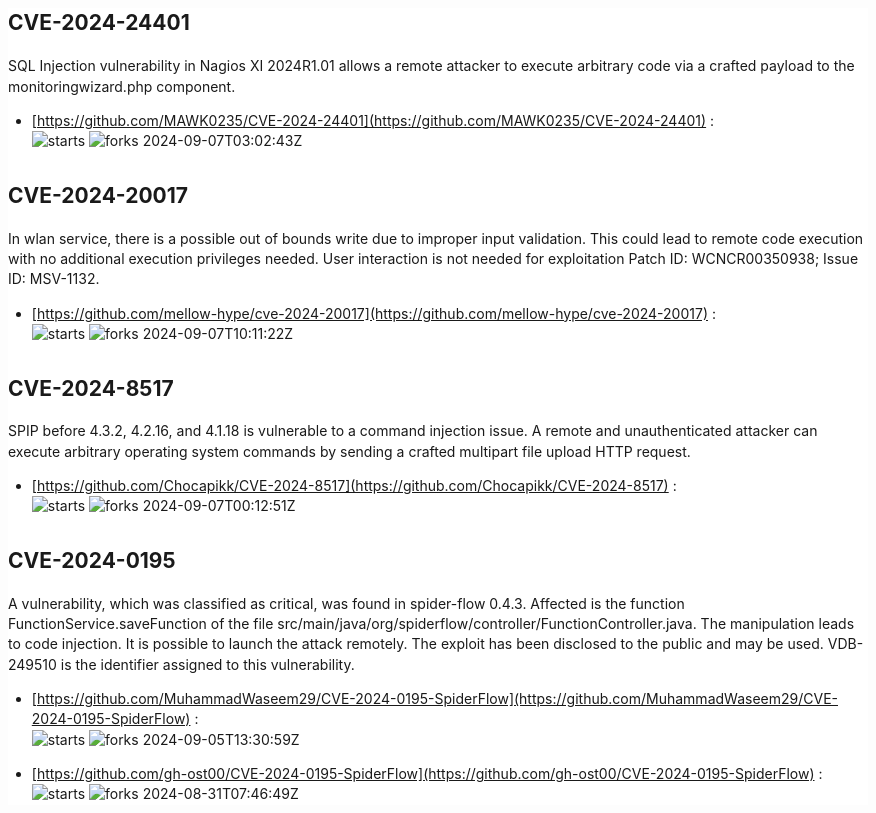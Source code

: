 ## CVE-2024-24401
 SQL Injection vulnerability in Nagios XI 2024R1.01 allows a remote attacker to execute arbitrary code via a crafted payload to the monitoringwizard.php component.

- [https://github.com/MAWK0235/CVE-2024-24401](https://github.com/MAWK0235/CVE-2024-24401) :  
![starts](https://img.shields.io/github/stars/MAWK0235/CVE-2024-24401.svg) 
![forks](https://img.shields.io/github/forks/MAWK0235/CVE-2024-24401.svg) 
2024-09-07T03:02:43Z

## CVE-2024-20017
 In wlan service, there is a possible out of bounds write due to improper input validation. This could lead to remote code execution with no additional execution privileges needed. User interaction is not needed for exploitation Patch ID: WCNCR00350938; Issue ID: MSV-1132.

- [https://github.com/mellow-hype/cve-2024-20017](https://github.com/mellow-hype/cve-2024-20017) :  
![starts](https://img.shields.io/github/stars/mellow-hype/cve-2024-20017.svg) 
![forks](https://img.shields.io/github/forks/mellow-hype/cve-2024-20017.svg) 
2024-09-07T10:11:22Z

## CVE-2024-8517
 SPIP before 4.3.2, 4.2.16, and 4.1.18 is vulnerable to a command injection issue. A remote and unauthenticated attacker can execute arbitrary operating system commands by sending a crafted multipart file upload HTTP request.

- [https://github.com/Chocapikk/CVE-2024-8517](https://github.com/Chocapikk/CVE-2024-8517) :  
![starts](https://img.shields.io/github/stars/Chocapikk/CVE-2024-8517.svg) 
![forks](https://img.shields.io/github/forks/Chocapikk/CVE-2024-8517.svg) 
2024-09-07T00:12:51Z

## CVE-2024-0195
 A vulnerability, which was classified as critical, was found in spider-flow 0.4.3. Affected is the function FunctionService.saveFunction of the file src/main/java/org/spiderflow/controller/FunctionController.java. The manipulation leads to code injection. It is possible to launch the attack remotely. The exploit has been disclosed to the public and may be used. VDB-249510 is the identifier assigned to this vulnerability.

- [https://github.com/MuhammadWaseem29/CVE-2024-0195-SpiderFlow](https://github.com/MuhammadWaseem29/CVE-2024-0195-SpiderFlow) :  
![starts](https://img.shields.io/github/stars/MuhammadWaseem29/CVE-2024-0195-SpiderFlow.svg) 
![forks](https://img.shields.io/github/forks/MuhammadWaseem29/CVE-2024-0195-SpiderFlow.svg) 
2024-09-05T13:30:59Z

- [https://github.com/gh-ost00/CVE-2024-0195-SpiderFlow](https://github.com/gh-ost00/CVE-2024-0195-SpiderFlow) :  
![starts](https://img.shields.io/github/stars/gh-ost00/CVE-2024-0195-SpiderFlow.svg) 
![forks](https://img.shields.io/github/forks/gh-ost00/CVE-2024-0195-SpiderFlow.svg) 
2024-08-31T07:46:49Z
